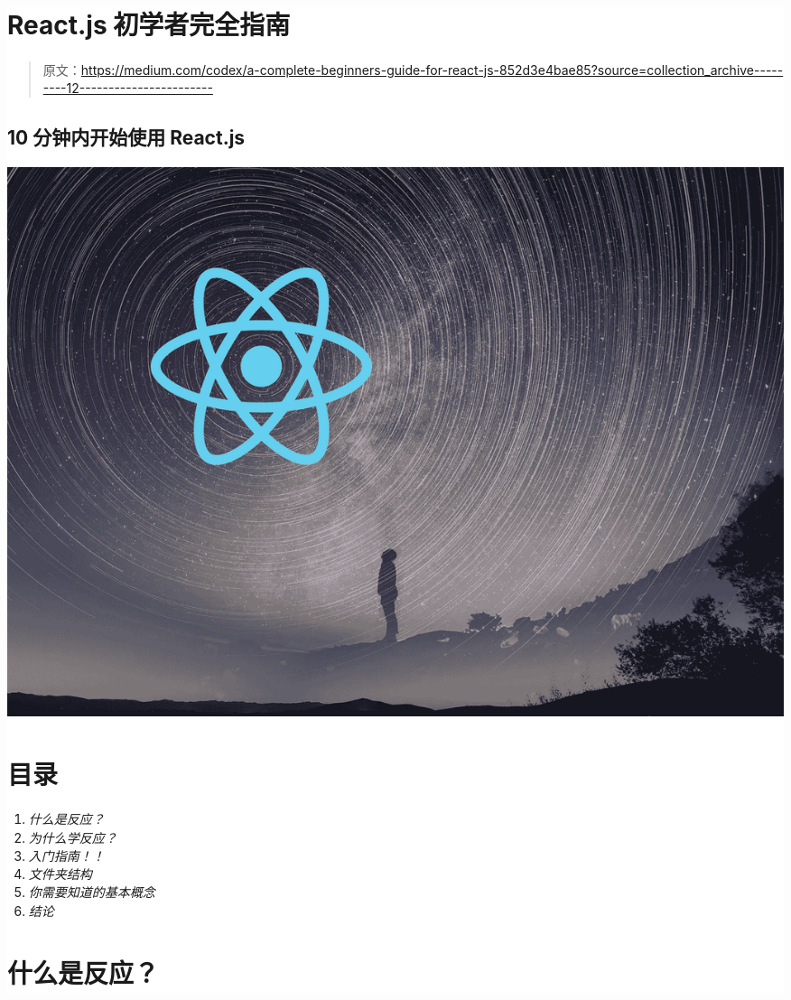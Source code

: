 # React.js 初学者完全指南

> 原文：<https://medium.com/codex/a-complete-beginners-guide-for-react-js-852d3e4bae85?source=collection_archive---------12----------------------->

## 10 分钟内开始使用 React.js

![](img/501c2dd07c1ef3f2e797f550032abd91.png)

# 目录

1.  *什么是反应？*
2.  *为什么学反应？*
3.  *入门指南！！*
4.  *文件夹结构*
5.  *你需要知道的基本概念*
6.  *结论*

# 什么是反应？
